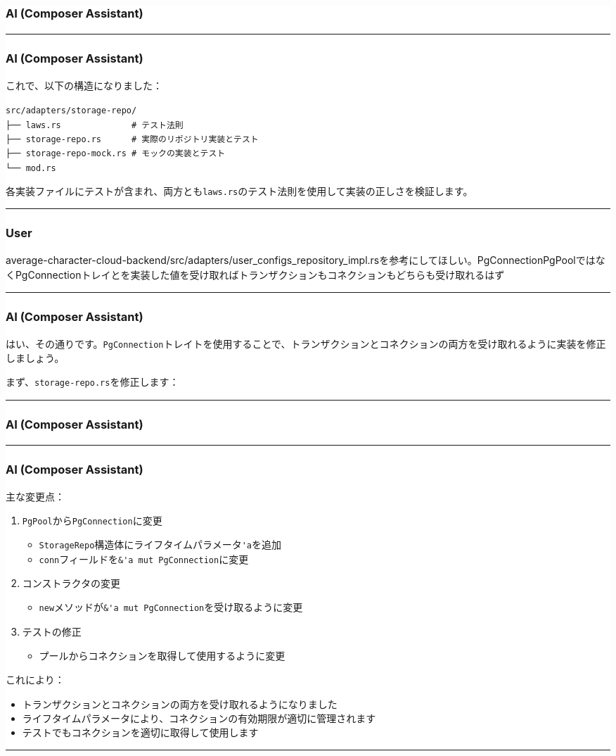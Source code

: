 
### AI (Composer Assistant)

---

### AI (Composer Assistant)

これで、以下の構造になりました：

```
src/adapters/storage-repo/
├── laws.rs              # テスト法則
├── storage-repo.rs      # 実際のリポジトリ実装とテスト
├── storage-repo-mock.rs # モックの実装とテスト
└── mod.rs
```

各実装ファイルにテストが含まれ、両方とも`laws.rs`のテスト法則を使用して実装の正しさを検証します。

---

### User

average-character-cloud-backend/src/adapters/user_configs_repository_impl.rsを参考にしてほしい。PgConnectionPgPoolではなくPgConnectionトレイとを実装した値を受け取ればトランザクションもコネクションもどちらも受け取れるはず

---

### AI (Composer Assistant)

はい、その通りです。`PgConnection`トレイトを使用することで、トランザクションとコネクションの両方を受け取れるように実装を修正しましょう。

まず、`storage-repo.rs`を修正します：



---

### AI (Composer Assistant)

---

### AI (Composer Assistant)

主な変更点：

1. `PgPool`から`PgConnection`に変更
   - `StorageRepo`構造体にライフタイムパラメータ`'a`を追加
   - `conn`フィールドを`&'a mut PgConnection`に変更

2. コンストラクタの変更
   - `new`メソッドが`&'a mut PgConnection`を受け取るように変更

3. テストの修正
   - プールからコネクションを取得して使用するように変更

これにより：
- トランザクションとコネクションの両方を受け取れるようになりました
- ライフタイムパラメータにより、コネクションの有効期限が適切に管理されます
- テストでもコネクションを適切に取得して使用します

---